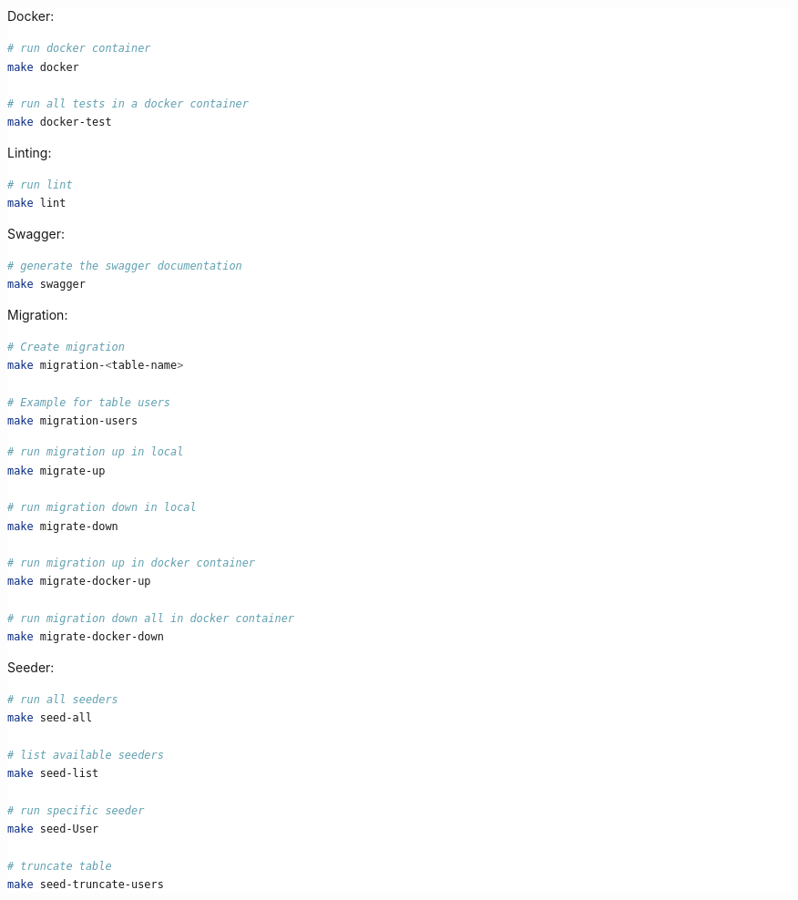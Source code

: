 Docker:

```bash
# run docker container
make docker

# run all tests in a docker container
make docker-test
```

Linting:

```bash
# run lint
make lint
```

Swagger:

```bash
# generate the swagger documentation
make swagger
```

Migration:

```bash
# Create migration
make migration-<table-name>

# Example for table users
make migration-users
```

```bash
# run migration up in local
make migrate-up

# run migration down in local
make migrate-down

# run migration up in docker container
make migrate-docker-up

# run migration down all in docker container
make migrate-docker-down
```

Seeder:

```bash
# run all seeders
make seed-all

# list available seeders
make seed-list

# run specific seeder
make seed-User

# truncate table
make seed-truncate-users
```

